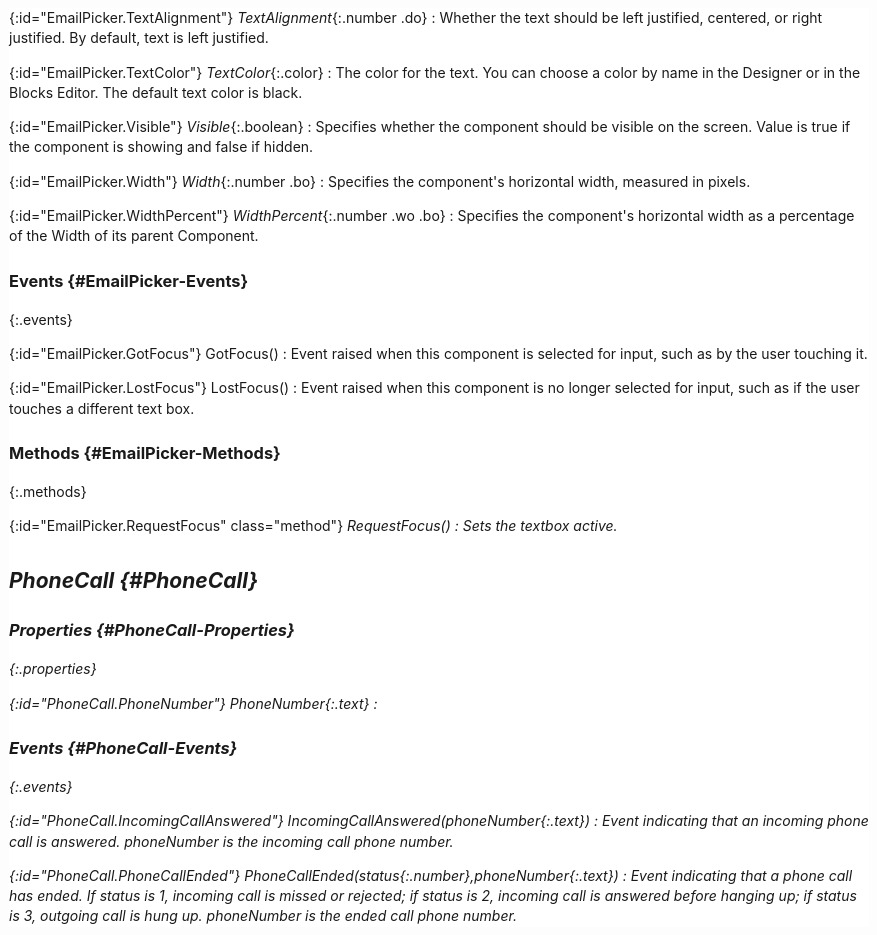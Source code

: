 {:id="EmailPicker.TextAlignment"} *TextAlignment*{:.number .do}
: Whether the text should be left justified, centered, or right justified.  By default, text is left justified.

{:id="EmailPicker.TextColor"} *TextColor*{:.color}
: The color for the text.  You can choose a color by name in the Designer or in the Blocks Editor.  The default text color is black.

{:id="EmailPicker.Visible"} *Visible*{:.boolean}
: Specifies whether the component should be visible on the screen. Value is true if the component is showing and false if hidden.

{:id="EmailPicker.Width"} *Width*{:.number .bo}
: Specifies the component's horizontal width, measured in pixels.

{:id="EmailPicker.WidthPercent"} *WidthPercent*{:.number .wo .bo}
: Specifies the component's horizontal width as a percentage of the Width of its parent Component.

### Events  {#EmailPicker-Events}

{:.events}

{:id="EmailPicker.GotFocus"} GotFocus()
: Event raised when this component is selected for input, such as by
 the user touching it.

{:id="EmailPicker.LostFocus"} LostFocus()
: Event raised when this component is no longer selected for input, such
 as if the user touches a different text box.

### Methods  {#EmailPicker-Methods}

{:.methods}

{:id="EmailPicker.RequestFocus" class="method"} <i/> RequestFocus()
: Sets the textbox active.

## PhoneCall  {#PhoneCall}

### Properties  {#PhoneCall-Properties}

{:.properties}

{:id="PhoneCall.PhoneNumber"} *PhoneNumber*{:.text}
: 

### Events  {#PhoneCall-Events}

{:.events}

{:id="PhoneCall.IncomingCallAnswered"} IncomingCallAnswered(*phoneNumber*{:.text})
: Event indicating that an incoming phone call is answered. phoneNumber is the incoming call phone number.

{:id="PhoneCall.PhoneCallEnded"} PhoneCallEnded(*status*{:.number},*phoneNumber*{:.text})
: Event indicating that a phone call has ended. If status is 1, incoming call is missed or rejected; if status is 2, incoming call is answered before hanging up; if status is 3, outgoing call is hung up. phoneNumber is the ended call phone number.
